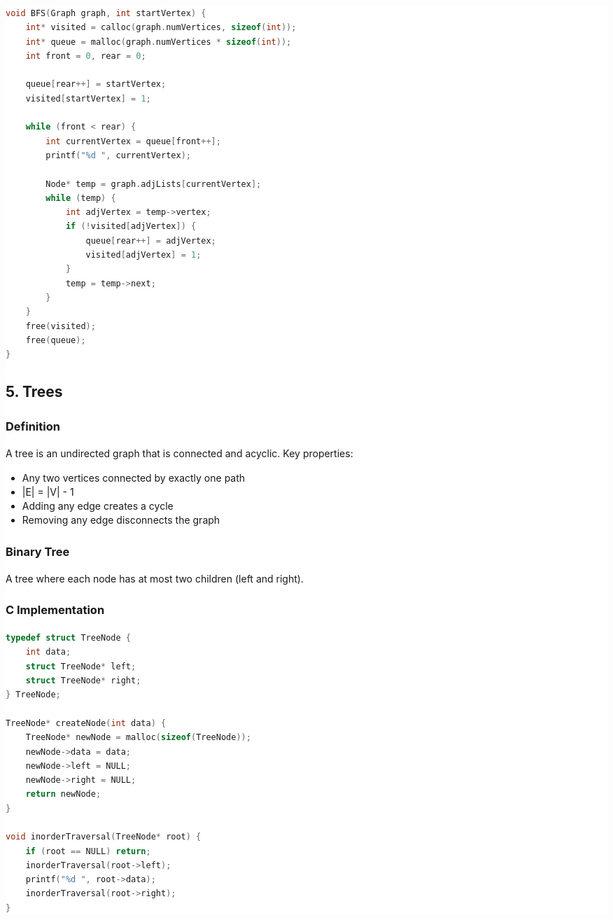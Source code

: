 ```c
void BFS(Graph graph, int startVertex) {
    int* visited = calloc(graph.numVertices, sizeof(int));
    int* queue = malloc(graph.numVertices * sizeof(int));
    int front = 0, rear = 0;
    
    queue[rear++] = startVertex;
    visited[startVertex] = 1;
    
    while (front < rear) {
        int currentVertex = queue[front++];
        printf("%d ", currentVertex);
        
        Node* temp = graph.adjLists[currentVertex];
        while (temp) {
            int adjVertex = temp->vertex;
            if (!visited[adjVertex]) {
                queue[rear++] = adjVertex;
                visited[adjVertex] = 1;
            }
            temp = temp->next;
        }
    }
    free(visited);
    free(queue);
}
```

## 5. Trees

### Definition
A tree is an undirected graph that is connected and acyclic. Key properties:
- Any two vertices connected by exactly one path
- |E| = |V| - 1
- Adding any edge creates a cycle
- Removing any edge disconnects the graph

### Binary Tree
A tree where each node has at most two children (left and right).

### C Implementation
```c
typedef struct TreeNode {
    int data;
    struct TreeNode* left;
    struct TreeNode* right;
} TreeNode;

TreeNode* createNode(int data) {
    TreeNode* newNode = malloc(sizeof(TreeNode));
    newNode->data = data;
    newNode->left = NULL;
    newNode->right = NULL;
    return newNode;
}

void inorderTraversal(TreeNode* root) {
    if (root == NULL) return;
    inorderTraversal(root->left);
    printf("%d ", root->data);
    inorderTraversal(root->right);
}

```